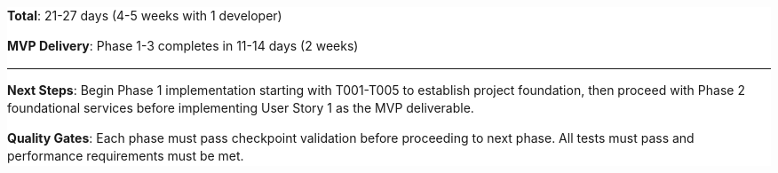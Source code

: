 **Total**: 21-27 days (4-5 weeks with 1 developer)

**MVP Delivery**: Phase 1-3 completes in 11-14 days (2 weeks)

---

**Next Steps**: Begin Phase 1 implementation starting with T001-T005 to establish project foundation, then proceed with Phase 2 foundational services before implementing User Story 1 as the MVP deliverable.

**Quality Gates**: Each phase must pass checkpoint validation before proceeding to next phase. All tests must pass and performance requirements must be met.